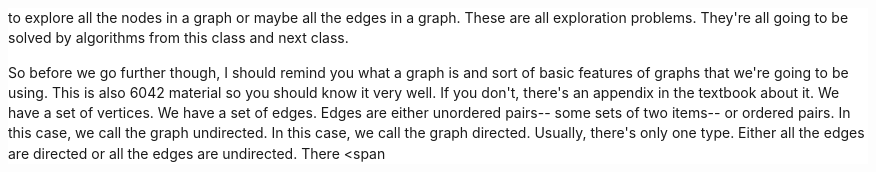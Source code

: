   to</span> <span m='111570'>explore</span> <span m='111980'>all</span> <span
  m='112260'>the</span> <span m='112370'>nodes</span> <span m='112610'>in</span>
  <span m='112710'>a</span> <span m='112760'>graph</span> <span
  m='113090'>or</span> <span m='113150'>maybe</span> <span m='113460'>all</span>
  <span m='113630'>the</span> <span m='113760'>edges</span> <span
  m='114040'>in</span> <span m='114100'>a</span> <span m='114180'>graph.</span>
  <span m='114460'>These</span> <span m='114660'>are</span> <span
  m='114770'>all</span> <span m='115040'>exploration</span> <span
  m='115660'>problems.</span> <span m='116450'>They're</span> <span
  m='116580'>all</span> <span m='116700'>going</span> <span m='116800'>to</span>
  <span m='116850'>be</span> <span m='116960'>solved</span> <span
  m='117310'>by</span> <span m='117450'>algorithms</span> <span
  m='117910'>from</span> <span m='118040'>this</span> <span
  m='118220'>class</span> <span m='118690'>and</span> <span
  m='118890'>next</span> <span m='119100'>class.</span> </p><p><span
  m='121640'>So</span> <span m='122930'>before</span> <span m='123280'>we</span>
  <span m='123380'>go</span> <span m='123520'>further</span> <span
  m='123830'>though,</span> <span m='124190'>I</span> <span
  m='124350'>should</span> <span m='125490'>remind</span> <span
  m='125900'>you</span> <span m='126020'>what</span> <span m='126160'>a</span>
  <span m='126220'>graph</span> <span m='126630'>is</span> <span
  m='127330'>and</span> <span m='127560'>sort</span> <span m='127740'>of</span>
  <span m='127810'>basic</span> <span m='128970'>features</span> <span
  m='129410'>of</span> <span m='129550'>graphs</span> <span
  m='130169'>that</span> <span m='130289'>we're</span> <span
  m='130410'>going</span> <span m='130539'>to</span> <span m='130600'>be</span>
  <span m='130720'>using.</span> <span m='132230'>This</span> <span
  m='132520'>is</span> <span m='132680'>also</span> <span m='133020'>6042</span>
  <span m='133570'>material</span> <span m='134060'>so</span> <span
  m='134180'>you</span> <span m='134300'>should</span> <span
  m='134510'>know</span> <span m='134640'>it</span> <span m='134740'>very</span>
  <span m='134950'>well.</span> <span m='135390'>If</span> <span
  m='135770'>you</span> <span m='136055'>don't,</span> <span
  m='136340'>there's</span> <span m='136590'>an</span> <span
  m='136680'>appendix</span> <span m='137120'>in</span> <span
  m='137170'>the</span> <span m='137260'>textbook</span> <span
  m='137690'>about</span> <span m='137980'>it.</span> <span m='138820'>We</span>
  <span m='138970'>have a</span> <span m='139120'>set of</span> <span
  m='139320'>vertices.</span> <span m='140310'>We</span> <span
  m='140400'>have</span> <span m='140480'>a</span> <span m='140540'>set</span>
  <span m='140720'>of</span> <span m='140780'>edges.</span> <span
  m='153360'>Edges</span> <span m='154780'>are</span> <span
  m='155290'>either</span> <span m='157500'>unordered</span> <span
  m='158270'>pairs--</span> <span m='161460'>some</span> <span
  m='161790'>sets</span> <span m='162580'>of</span> <span m='162760'>two</span>
  <span m='163920'>items--</span> <span m='167140'>or</span> <span
  m='170000'>ordered</span> <span m='170360'>pairs.</span> <span
  m='178230'>In</span> <span m='178480'>this</span> <span
  m='178660'>case,</span> <span m='179160'>we</span> <span
  m='179360'>call</span> <span m='179740'>the</span> <span
  m='179820'>graph</span> <span m='180170'>undirected.</span> <span
  m='182270'>In</span> <span m='182420'>this</span> <span
  m='182620'>case,</span> <span m='182860'>we</span> <span
  m='182970'>call</span> <span m='183180'>the</span> <span
  m='183270'>graph</span> <span m='183570'>directed.</span> <span
  m='184920'>Usually,</span> <span m='186500'>there's</span> <span
  m='186680'>only</span> <span m='186980'>one</span> <span
  m='187280'>type.</span> <span m='187630'>Either</span> <span
  m='187880'>all</span> <span m='188070'>the</span> <span
  m='188190'>edges</span> <span m='188450'>are</span> <span
  m='188510'>directed</span> <span m='189030'>or</span> <span
  m='189220'>all</span> <span m='189380'>the</span> <span
  m='189510'>edges</span> <span m='189810'>are</span> <span
  m='189910'>undirected.</span> <span m='191720'>There</span> <span